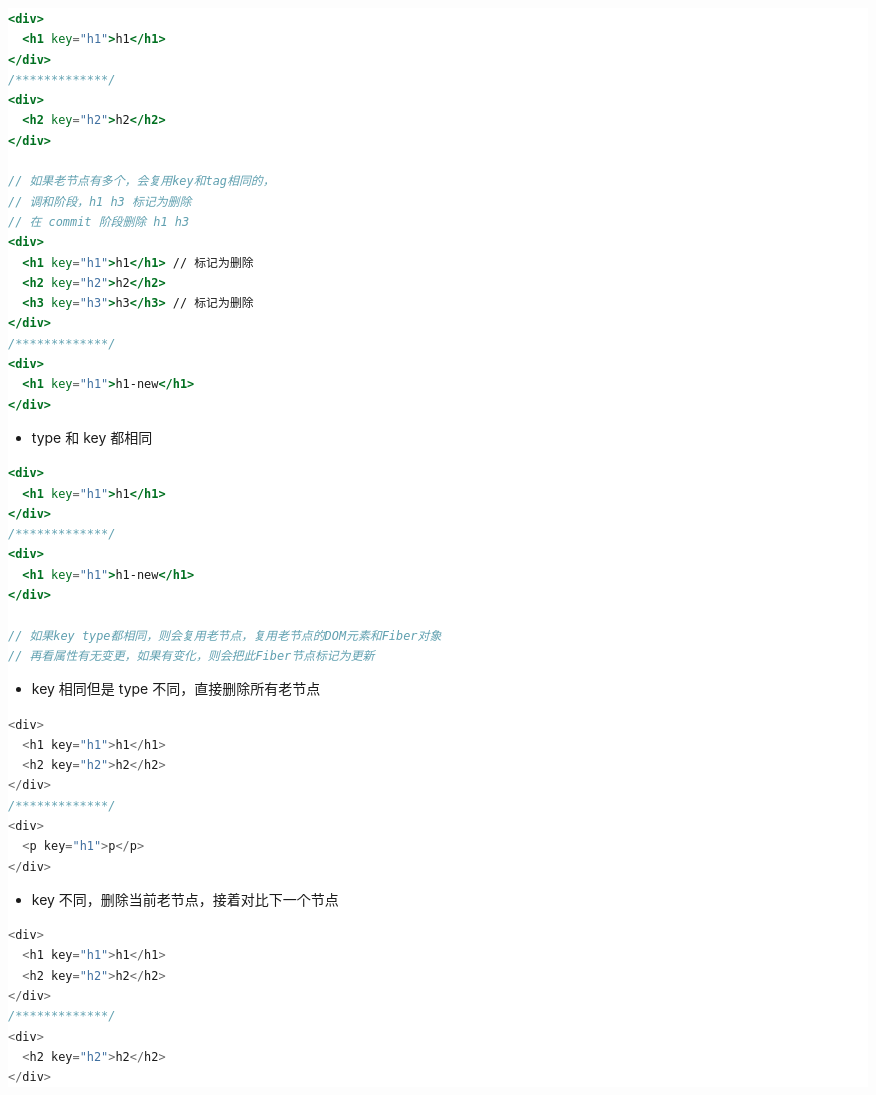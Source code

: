 ```jsx
<div>
  <h1 key="h1">h1</h1>
</div>
/*************/
<div>
  <h2 key="h2">h2</h2>
</div>

// 如果老节点有多个，会复用key和tag相同的，
// 调和阶段，h1 h3 标记为删除
// 在 commit 阶段删除 h1 h3
<div>
  <h1 key="h1">h1</h1> // 标记为删除
  <h2 key="h2">h2</h2>
  <h3 key="h3">h3</h3> // 标记为删除
</div>
/*************/
<div>
  <h1 key="h1">h1-new</h1>
</div>
```

- type 和 key 都相同

```jsx
<div>
  <h1 key="h1">h1</h1>
</div>
/*************/
<div>
  <h1 key="h1">h1-new</h1>
</div>

// 如果key type都相同，则会复用老节点，复用老节点的DOM元素和Fiber对象
// 再看属性有无变更，如果有变化，则会把此Fiber节点标记为更新

```

- key 相同但是 type 不同，直接删除所有老节点

```js
<div>
  <h1 key="h1">h1</h1>
  <h2 key="h2">h2</h2>
</div>
/*************/
<div>
  <p key="h1">p</p>
</div>
```

- key 不同，删除当前老节点，接着对比下一个节点

```js
<div>
  <h1 key="h1">h1</h1>
  <h2 key="h2">h2</h2>
</div>
/*************/
<div>
  <h2 key="h2">h2</h2>
</div>
```
